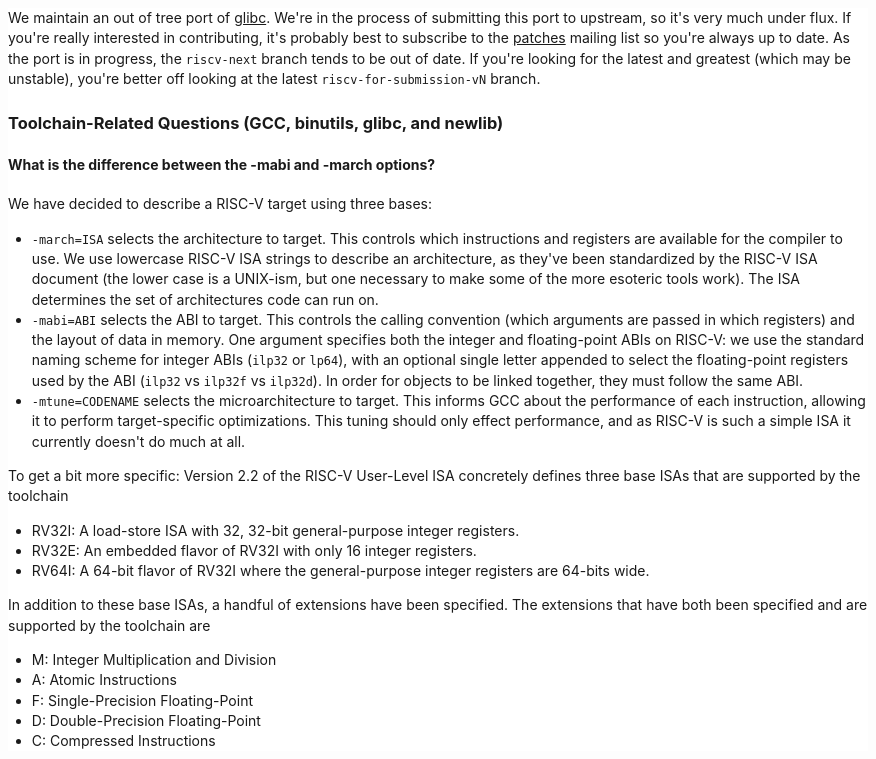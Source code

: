 We maintain an out of tree port of
[glibc](https://github.com/riscv/riscv-glibc/issues).  We're in the process of
submitting this port to upstream, so it's very much under flux.  If you're
really interested in contributing, it's probably best to subscribe to the
[patches](mailto:patches@groups.riscv.org) mailing list so you're always up to
date.  As the port is in progress, the ``riscv-next`` branch tends to be out of
date.  If you're looking for the latest and greatest (which may be unstable),
you're better off looking at the latest ``riscv-for-submission-vN`` branch.

### Toolchain-Related Questions (GCC, binutils, glibc, and newlib)

#### What is the difference between the -mabi and -march options?

We have decided to describe a RISC-V target using three bases:

* ``-march=ISA`` selects the architecture to target.  This controls which
  instructions and registers are available for the compiler to use.  We use
  lowercase RISC-V ISA strings to describe an architecture, as they've been
  standardized by the RISC-V ISA document (the lower case is a UNIX-ism, but
  one necessary to make some of the more esoteric tools work).  The ISA
  determines the set of architectures code can run on.
* ``-mabi=ABI`` selects the ABI to target.  This controls the calling
  convention (which arguments are passed in which registers) and the layout of
  data in memory.  One argument specifies both the integer and floating-point
  ABIs on RISC-V: we use the standard naming scheme for integer ABIs (``ilp32``
  or ``lp64``), with an optional single letter appended to select the
  floating-point registers used by the ABI (``ilp32`` vs ``ilp32f`` vs
  ``ilp32d``).  In order for objects to be linked together, they must follow
  the same ABI.
* ``-mtune=CODENAME`` selects the microarchitecture to target.  This informs
  GCC about the performance of each instruction, allowing it to perform
  target-specific optimizations.  This tuning should only effect performance,
  and as RISC-V is such a simple ISA it currently doesn't do much at all.

To get a bit more specific: Version 2.2 of the RISC-V User-Level ISA concretely
defines three base ISAs that are supported by the toolchain

* RV32I: A load-store ISA with 32, 32-bit general-purpose integer registers.
* RV32E: An embedded flavor of RV32I with only 16 integer registers.
* RV64I: A 64-bit flavor of RV32I where the general-purpose integer registers
  are 64-bits wide.

In addition to these base ISAs, a handful of extensions have been specified.
The extensions that have both been specified and are supported by the toolchain
are

* M: Integer Multiplication and Division
* A: Atomic Instructions
* F: Single-Precision Floating-Point
* D: Double-Precision Floating-Point
* C: Compressed Instructions
